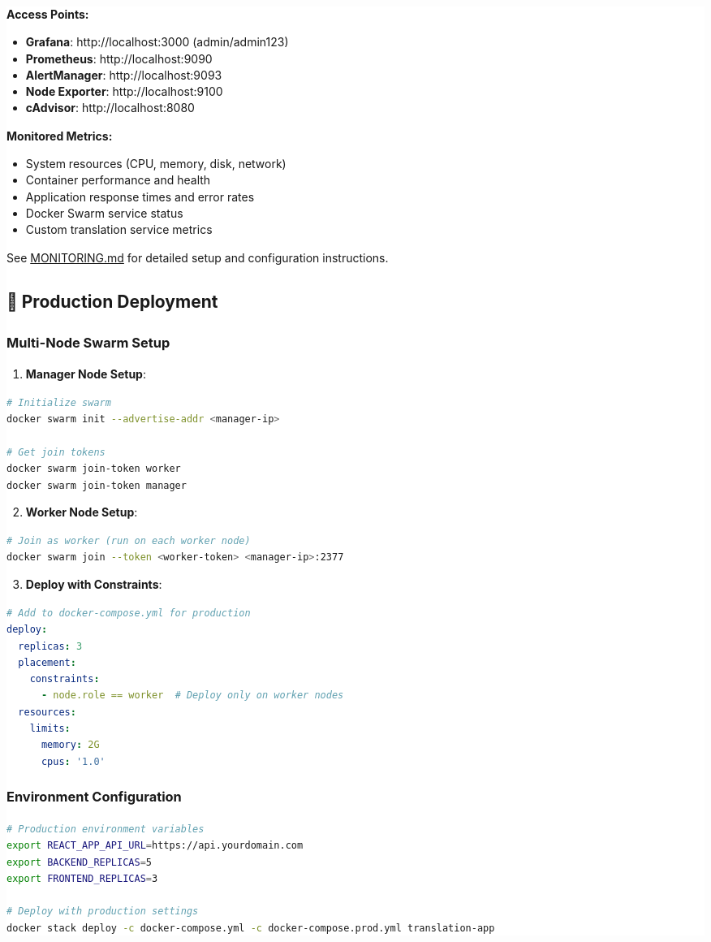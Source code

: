 **Access Points:**
- **Grafana**: http://localhost:3000 (admin/admin123)
- **Prometheus**: http://localhost:9090
- **AlertManager**: http://localhost:9093
- **Node Exporter**: http://localhost:9100
- **cAdvisor**: http://localhost:8080

**Monitored Metrics:**
- System resources (CPU, memory, disk, network)
- Container performance and health
- Application response times and error rates
- Docker Swarm service status
- Custom translation service metrics

See [MONITORING.md](MONITORING.md) for detailed setup and configuration instructions.

## 🔄 Production Deployment

### Multi-Node Swarm Setup

1. **Manager Node Setup**:
```bash
# Initialize swarm
docker swarm init --advertise-addr <manager-ip>

# Get join tokens
docker swarm join-token worker
docker swarm join-token manager
```

2. **Worker Node Setup**:
```bash
# Join as worker (run on each worker node)
docker swarm join --token <worker-token> <manager-ip>:2377
```

3. **Deploy with Constraints**:
```yaml
# Add to docker-compose.yml for production
deploy:
  replicas: 3
  placement:
    constraints:
      - node.role == worker  # Deploy only on worker nodes
  resources:
    limits:
      memory: 2G
      cpus: '1.0'
```

### Environment Configuration

```bash
# Production environment variables
export REACT_APP_API_URL=https://api.yourdomain.com
export BACKEND_REPLICAS=5
export FRONTEND_REPLICAS=3

# Deploy with production settings
docker stack deploy -c docker-compose.yml -c docker-compose.prod.yml translation-app
```
